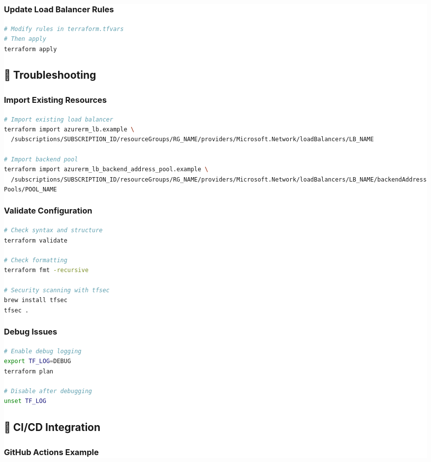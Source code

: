 ### Update Load Balancer Rules

```bash
# Modify rules in terraform.tfvars
# Then apply
terraform apply
```

## 🐛 Troubleshooting

### Import Existing Resources

```bash
# Import existing load balancer
terraform import azurerm_lb.example \
  /subscriptions/SUBSCRIPTION_ID/resourceGroups/RG_NAME/providers/Microsoft.Network/loadBalancers/LB_NAME

# Import backend pool
terraform import azurerm_lb_backend_address_pool.example \
  /subscriptions/SUBSCRIPTION_ID/resourceGroups/RG_NAME/providers/Microsoft.Network/loadBalancers/LB_NAME/backendAddressPools/POOL_NAME
```

### Validate Configuration

```bash
# Check syntax and structure
terraform validate

# Check formatting
terraform fmt -recursive

# Security scanning with tfsec
brew install tfsec
tfsec .
```

### Debug Issues

```bash
# Enable debug logging
export TF_LOG=DEBUG
terraform plan

# Disable after debugging
unset TF_LOG
```

## 🔄 CI/CD Integration

### GitHub Actions Example
